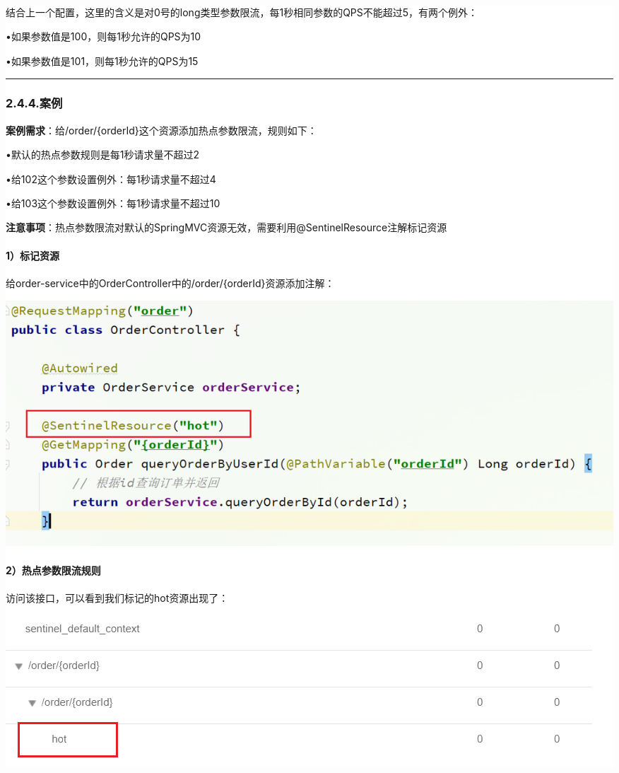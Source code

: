 结合上一个配置，这里的含义是对0号的long类型参数限流，每1秒相同参数的QPS不能超过5，有两个例外：

•如果参数值是100，则每1秒允许的QPS为10

•如果参数值是101，则每1秒允许的QPS为15

---

### 2.4.4.案例

**案例需求**：给/order/{orderId}这个资源添加热点参数限流，规则如下：

•默认的热点参数规则是每1秒请求量不超过2

•给102这个参数设置例外：每1秒请求量不超过4

•给103这个参数设置例外：每1秒请求量不超过10



**注意事项**：热点参数限流对默认的SpringMVC资源无效，需要利用@SentinelResource注解标记资源



#### 1）标记资源

给order-service中的OrderController中的/order/{orderId}资源添加注解：

![image-20230820143137318](images/image-20230820143137318.png)

#### 2）热点参数限流规则

访问该接口，可以看到我们标记的hot资源出现了：

![image-20230820143128390](images/image-20230820143128390.png)
